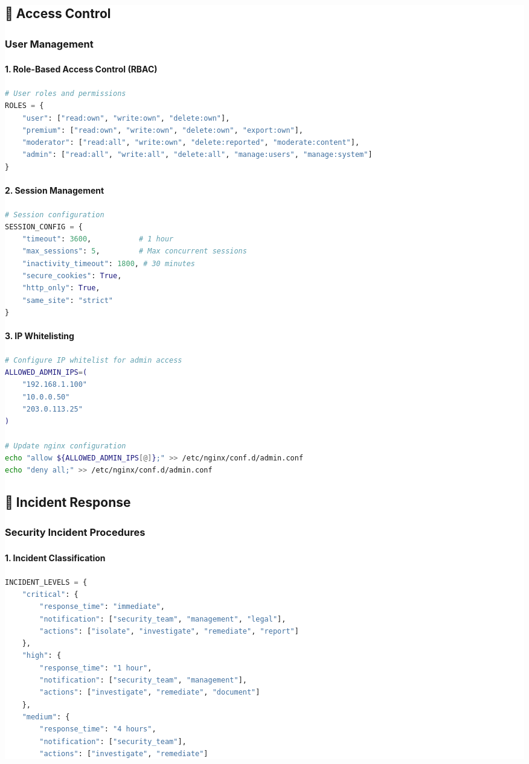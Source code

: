 ## 🔐 Access Control

### User Management

#### 1. Role-Based Access Control (RBAC)
```python
# User roles and permissions
ROLES = {
    "user": ["read:own", "write:own", "delete:own"],
    "premium": ["read:own", "write:own", "delete:own", "export:own"],
    "moderator": ["read:all", "write:own", "delete:reported", "moderate:content"],
    "admin": ["read:all", "write:all", "delete:all", "manage:users", "manage:system"]
}
```

#### 2. Session Management
```python
# Session configuration
SESSION_CONFIG = {
    "timeout": 3600,           # 1 hour
    "max_sessions": 5,         # Max concurrent sessions
    "inactivity_timeout": 1800, # 30 minutes
    "secure_cookies": True,
    "http_only": True,
    "same_site": "strict"
}
```

#### 3. IP Whitelisting
```bash
# Configure IP whitelist for admin access
ALLOWED_ADMIN_IPS=(
    "192.168.1.100"
    "10.0.0.50"
    "203.0.113.25"
)

# Update nginx configuration
echo "allow ${ALLOWED_ADMIN_IPS[@]};" >> /etc/nginx/conf.d/admin.conf
echo "deny all;" >> /etc/nginx/conf.d/admin.conf
```

## 🚨 Incident Response

### Security Incident Procedures

#### 1. Incident Classification
```python
INCIDENT_LEVELS = {
    "critical": {
        "response_time": "immediate",
        "notification": ["security_team", "management", "legal"],
        "actions": ["isolate", "investigate", "remediate", "report"]
    },
    "high": {
        "response_time": "1 hour",
        "notification": ["security_team", "management"],
        "actions": ["investigate", "remediate", "document"]
    },
    "medium": {
        "response_time": "4 hours",
        "notification": ["security_team"],
        "actions": ["investigate", "remediate"]
```